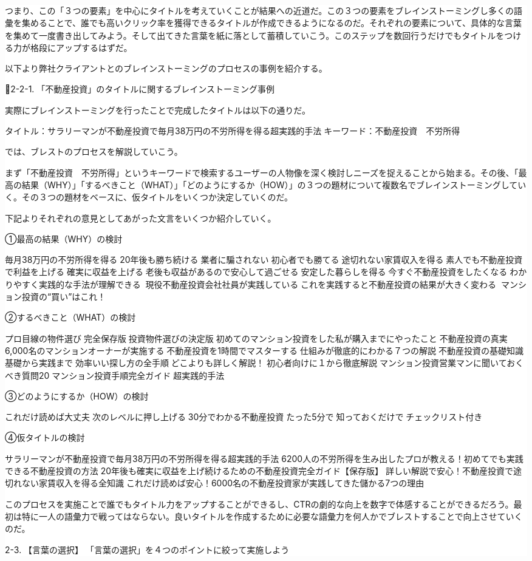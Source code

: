 つまり、この「３つの要素」を中心にタイトルを考えていくことが結果への近道だ。この３つの要素をブレインストーミングし多くの語彙を集めることで、誰でも高いクリック率を獲得できるタイトルが作成できるようになるのだ。それぞれの要素について、具体的な言葉を集めて一度書き出してみよう。そして出てきた言葉を紙に落として蓄積していこう。このステップを数回行うだけでもタイトルをつける力が格段にアップするはずだ。

以下より弊社クライアントとのブレインストーミングのプロセスの事例を紹介する。

2-2-1. 「不動産投資」のタイトルに関するブレインストーミング事例

実際にブレインストーミングを行ったことで完成したタイトルは以下の通りだ。

タイトル：サラリーマンが不動産投資で毎月38万円の不労所得を得る超実践的手法
キーワード：不動産投資　不労所得

では、ブレストのプロセスを解説していこう。

まず「不動産投資　不労所得」というキーワードで検索するユーザーの人物像を深く検討しニーズを捉えることから始まる。その後、「最高の結果（WHY）」「するべきこと（WHAT）」「どのようにするか（HOW）」の３つの題材について複数名でブレインストーミングしていく。その３つの題材をベースに、仮タイトルをいくつか決定していくのだ。

下記よりそれぞれの意見としてあがった文言をいくつか紹介していく。

①最高の結果（WHY）の検討

毎月38万円の不労所得を得る	20年後も勝ち続ける
業者に騙されない	初心者でも勝てる
途切れない家賃収入を得る	素人でも不動産投資で利益を上げる
確実に収益を上げる	老後も収益があるので安心して過ごせる
安定した暮らしを得る	今すぐ不動産投資をしたくなる
わかりやすく実践的な手法が理解できる	 現役不動産投資会社社員が実践している
これを実践すると不動産投資の結果が大きく変わる	 マンション投資の“買い”はこれ！

②するべきこと（WHAT）の検討

プロ目線の物件選び	完全保存版
投資物件選びの決定版	初めてのマンション投資をした私が購入までにやったこと
不動産投資の真実	6,000名のマンションオーナーが実施する
不動産投資を1時間でマスターする	仕組みが徹底的にわかる７つの解説
不動産投資の基礎知識	基礎から実践まで
効率いい探し方の全手順	どこよりも詳しく解説！
初心者向けに１から徹底解説	マンション投資営業マンに聞いておくべき質問20
マンション投資手順完全ガイド	超実践的手法

③どのようにするか（HOW）の検討

これだけ読めば大丈夫	次のレベルに押し上げる
30分でわかる不動産投資	たった5分で
知っておくだけで	チェックリスト付き

④仮タイトルの検討

サラリーマンが不動産投資で毎月38万円の不労所得を得る超実践的手法
6200人の不労所得を生み出したプロが教える！初めてでも実践できる不動産投資の方法
20年後も確実に収益を上げ続けるための不動産投資完全ガイド【保存版】
詳しい解説で安心！不動産投資で途切れない家賃収入を得る全知識
これだけ読めば安心！6000名の不動産投資家が実践してきた儲かる7つの理由

このプロセスを実施ことで誰でもタイトル力をアップすることができるし、CTRの劇的な向上を数字で体感することができるだろう。最初は特に一人の語彙力で戦ってはならない。良いタイトルを作成するために必要な語彙力を何人かでブレストすることで向上させていくのだ。

2-3. 【言葉の選択】
「言葉の選択」を４つのポイントに絞って実施しよう
